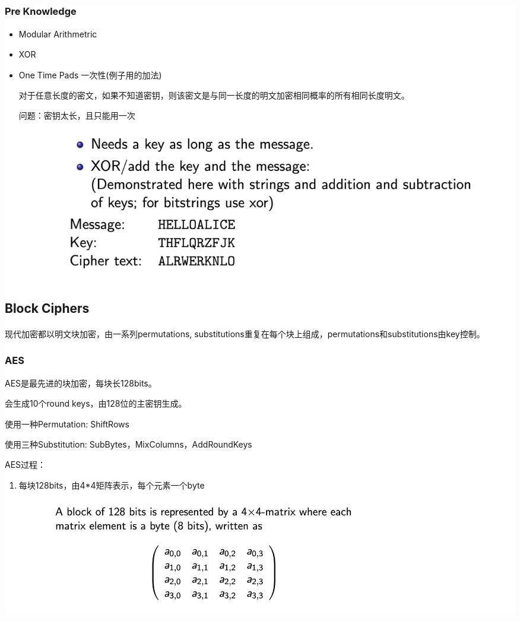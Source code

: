 ### Pre Knowledge

* Modular Arithmetric
* XOR
*   One Time Pads 一次性(例子用的加法)

    对于任意长度的密文，如果不知道密钥，则该密文是与同一长度的明文加密相同概率的所有相同长度明文。

    问题：密钥太长，且只能用一次

    <figure><img src="../.gitbook/assets/image (4) (1) (1) (1) (1) (1) (1) (1) (1) (1).png" alt=""><figcaption></figcaption></figure>



## Block Ciphers

现代加密都以明文块加密，由一系列permutations, substitutions重复在每个块上组成，permutations和substitutions由key控制。

### AES

AES是最先进的块加密，每块长128bits。

会生成10个round keys，由128位的主密钥生成。

使用一种Permutation: ShiftRows

使用三种Substitution: SubBytes，MixColumns，AddRoundKeys

AES过程：

1.  每块128bits，由4\*4矩阵表示，每个元素一个byte

    <figure><img src="../.gitbook/assets/image (1) (1) (1) (1) (1) (1) (1) (1) (1) (1) (1) (1) (1) (1).png" alt="" width="563"><figcaption></figcaption></figure>
